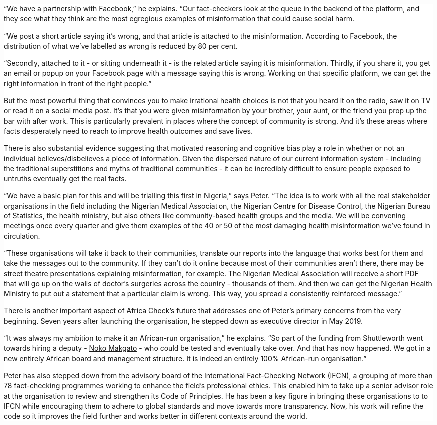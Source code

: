 “We have a partnership with Facebook,” he explains. “Our fact-checkers look at the queue in the backend of the platform, and they see what they think are the most egregious examples of misinformation that could cause social harm.

“We post a short article saying it’s wrong, and that article is attached to the misinformation. According to Facebook, the distribution of what we’ve labelled as wrong is reduced by 80 per cent. 

“Secondly, attached to it - or sitting underneath it - is the related article saying it is misinformation. Thirdly, if you share it, you get an email or popup on your Facebook page with a message saying this is wrong. Working on that specific platform, we can get the right information in front of the right people.”

But the most powerful thing that convinces you to make irrational health choices is not that you heard it on the radio, saw it on TV or read it on a social media post. It’s that you were given misinformation by your brother, your aunt, or the friend you prop up the bar with after work. This is particularly prevalent in places where the concept of community is strong. And it’s these areas where facts desperately need to reach to improve health outcomes and save lives. 

There is also substantial evidence suggesting that motivated reasoning and cognitive bias play a role in whether or not an individual believes/disbelieves a piece of information. Given the dispersed nature of our current information system - including the traditional superstitions and myths of traditional communities - it can be incredibly difficult to ensure people exposed to untruths eventually get the real facts. 

“We have a basic plan for this and will be trialling this first in Nigeria,” says Peter. “The idea is to work with all the real stakeholder organisations in the field including the Nigerian Medical Association, the Nigerian Centre for Disease Control, the Nigerian Bureau of Statistics, the health ministry, but also others like community-based health groups and the media. We will be convening meetings once every quarter and give them examples of the 40 or 50 of the most damaging health misinformation we’ve found in circulation.

“These organisations will take it back to their communities, translate our reports into the language that works best for them and take the messages out to the community. If they can’t do it online because most of their communities aren’t there, there may be street theatre presentations explaining misinformation, for example. The Nigerian Medical Association will receive a short PDF that will go up on the walls of doctor’s surgeries across the country - thousands of them. And then we can get the Nigerian Health Ministry to put out a statement that a particular claim is wrong. This way, you spread a consistently reinforced message.” 

There is another important aspect of Africa Check’s future that addresses one of Peter’s primary concerns from the very beginning. Seven years after launching the organisation, he stepped down as executive director in May 2019.

“It was always my ambition to make it an African-run organisation,” he explains. “So part of the funding from Shuttleworth went towards hiring a deputy - [Noko Makgato](https://twitter.com/nokolosh) - who could be tested and eventually take over. And that has now happened. We got in a new entirely African board and management structure. It is indeed an entirely 100% African-run organisation.”

Peter has also stepped down from the advisory board of the [International Fact-Checking Network](https://www.poynter.org/ifcn/) (IFCN), a grouping of more than 78 fact-checking programmes working to enhance the field’s professional ethics. This enabled him to take up a senior advisor role at the organisation to review and strengthen its Code of Principles. He has been a key figure in bringing these organisations to to IFCN while encouraging them to adhere to global standards and move towards more transparency. Now, his work will refine the code so it improves the field further and works better in different contexts around the world. 

